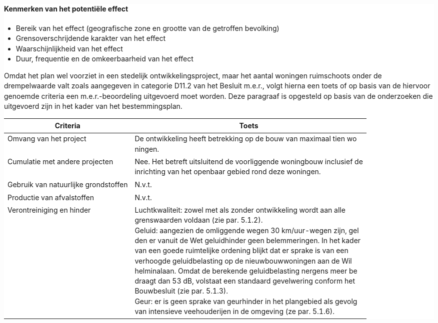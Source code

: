 #### **Kenmerken van het potentiële effect**

- Bereik van het effect (geografische zone en grootte van de getroffen bevolking)
- Grensoverschrijdende karakter van het effect
- Waarschijnlijkheid van het effect
- Duur, frequentie en de omkeerbaarheid van het effect

Omdat het plan wel voorziet in een stedelijk ontwikkelingsproject, maar het aantal woningen ruimschoots onder de drempelwaarde valt zoals aangegeven in categorie D11.2 van het Besluit m.e.r., volgt hierna een toets of op basis van de hiervoor genoemde criteria een m.e.r.-beoordeling uitgevoerd moet worden. Deze paragraaf is opgesteld op basis van de onderzoeken die uitgevoerd zijn in het kader van het bestemmingsplan.

| Criteria                             | Toets                                                                                                                                                                                                                                                                                                                                                                                                                                                                                                                                                                                                                                                                                                    |
|--------------------------------------|----------------------------------------------------------------------------------------------------------------------------------------------------------------------------------------------------------------------------------------------------------------------------------------------------------------------------------------------------------------------------------------------------------------------------------------------------------------------------------------------------------------------------------------------------------------------------------------------------------------------------------------------------------------------------------------------------------|
| Omvang van het project               | De ontwikkeling heeft betrekking op de bouw van maximaal tien wo<br>ningen.                                                                                                                                                                                                                                                                                                                                                                                                                                                                                                                                                                                                                              |
| Cumulatie met andere projecten       | Nee. Het betreft uitsluitend de voorliggende woningbouw inclusief de<br>inrichting van het openbaar gebied rond deze woningen.                                                                                                                                                                                                                                                                                                                                                                                                                                                                                                                                                                           |
| Gebruik van natuurlijke grondstoffen | N.v.t.                                                                                                                                                                                                                                                                                                                                                                                                                                                                                                                                                                                                                                                                                                   |
| Productie van afvalstoffen           | N.v.t.                                                                                                                                                                                                                                                                                                                                                                                                                                                                                                                                                                                                                                                                                                   |
| Verontreiniging en hinder            | Luchtkwaliteit: zowel met als zonder ontwikkeling wordt aan alle<br>grenswaarden voldaan (zie par. 5.1.2).<br>Geluid: aangezien de omliggende wegen 30 km/uur-wegen zijn, gel<br>den er vanuit de Wet geluidhinder geen belemmeringen. In het kader<br>van een goede ruimtelijke ordening blijkt dat er sprake is van een<br>verhoogde geluidbelasting op de nieuwbouwwoningen aan de Wil<br>helminalaan. Omdat de berekende geluidbelasting nergens meer be<br>draagt dan 53 dB, volstaat een standaard gevelwering conform het<br>Bouwbesluit (zie par. 5.1.3).<br>Geur: er is geen sprake van geurhinder in het plangebied als gevolg<br>van intensieve veehouderijen in de omgeving (ze par. 5.1.6). |